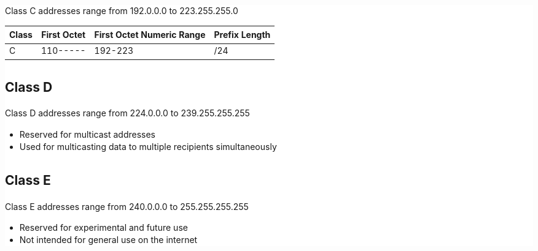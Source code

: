 Class C addresses range from 192.0.0.0 to 223.255.255.0

| Class | First Octet | First Octet Numeric Range | Prefix Length |
| --- | --- | --- | --- |
| C | 110----- | 192-223 | /24 |

## Class D

Class D addresses range from 224.0.0.0 to 239.255.255.255

* Reserved for multicast addresses
* Used for multicasting data to multiple recipients simultaneously

## Class E

Class E addresses range from 240.0.0.0 to 255.255.255.255

* Reserved for experimental and future use
* Not intended for general use on the internet
